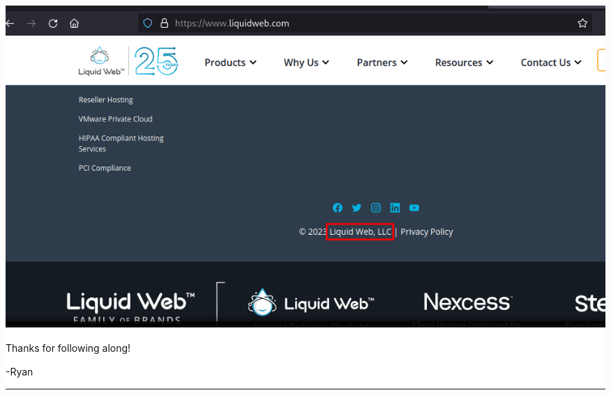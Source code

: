 ![q23c.png](../assets/webosint_assets/q23c.png)

Thanks for following along!

-Ryan

---------------------------------------------------------------------------------------------
